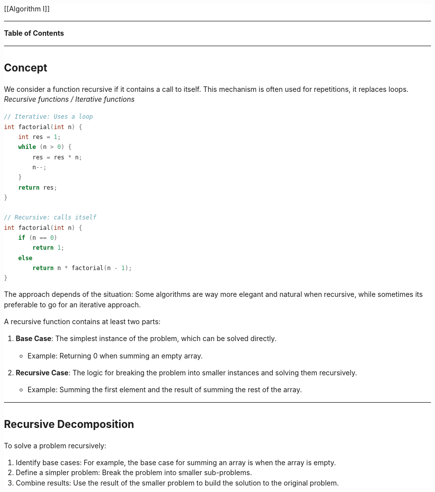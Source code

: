 [[Algorithm I]]
***
**Table of Contents**
```table-of-contents
```

***
## Concept

We consider a function recursive if it contains a call to itself. This mechanism is often used for repetitions, it replaces loops.
	*Recursive functions / Iterative functions*
```c
// Iterative: Uses a loop
int factorial(int n) {
	int res = 1;
	while (n > 0) {
		res = res * n;
		n--;
	}
	return res;
}

// Recursive: calls itself
int factorial(int n) {
	if (n == 0)
		return 1;
	else
		return n * factorial(n - 1);
}
```

The approach depends of the situation: Some algorithms are way more elegant and natural when recursive, while sometimes its preferable to go for an iterative approach.

A recursive function contains at least two parts:
1. **Base Case**: The simplest instance of the problem, which can be solved directly.
    - Example: Returning 0 when summing an empty array.

2. **Recursive Case**: The logic for breaking the problem into smaller instances and solving them recursively.
    - Example: Summing the first element and the result of summing the rest of the array.


***
## Recursive Decomposition

To solve a problem recursively:
1. Identify base cases: For example, the base case for summing an array is when the array is empty.
2. Define a simpler problem: Break the problem into smaller sub-problems.
3. Combine results: Use the result of the smaller problem to build the solution to the original problem.
